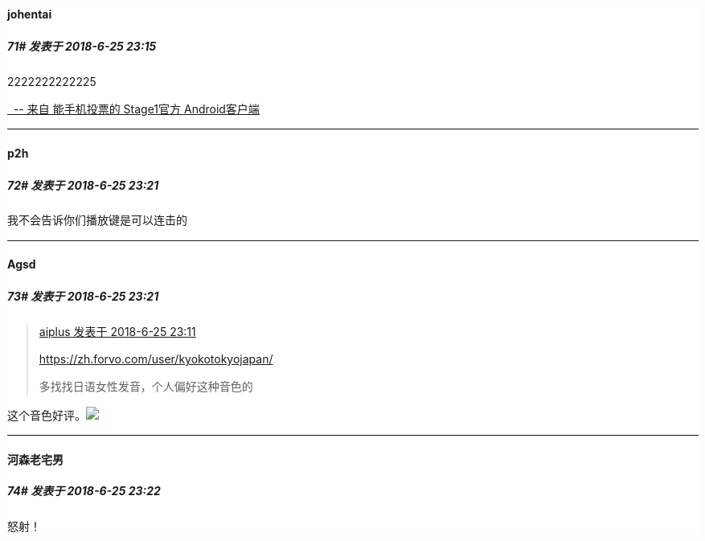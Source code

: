 ####  johentai  
##### 71#       发表于 2018-6-25 23:15




2222222222225

[  -- 来自 能手机投票的 Stage1官方 Android客户端](https://www.coolapk.com/apk/140634)







*****

####  p2h  
##### 72#       发表于 2018-6-25 23:21




我不会告诉你们播放键是可以连击的







*****

####  Agsd  
##### 73#       发表于 2018-6-25 23:21



<blockquote><a href="httphttps://bbs.saraba1st.com/2b/forum.php?mod=redirect&amp;goto=findpost&amp;pid=40115284&amp;ptid=1717620" target="_blank">aiplus 发表于 2018-6-25 23:11</a>

https://zh.forvo.com/user/kyokotokyojapan/


多找找日语女性发音，个人偏好这种音色的</blockquote>
这个音色好评。<img src="https://static.saraba1st.com/image/smiley/face2017/033.png" referrerpolicy="no-referrer">







*****

####  河森老宅男  
##### 74#       发表于 2018-6-25 23:22




怒射！





